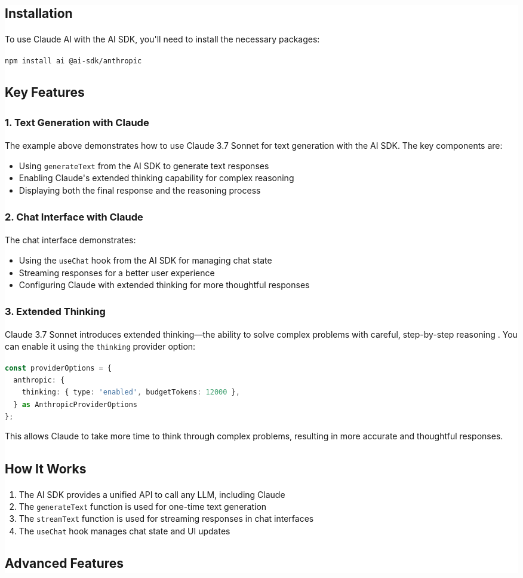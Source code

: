 ## Installation

To use Claude AI with the AI SDK, you'll need to install the necessary packages:

```shellscript
npm install ai @ai-sdk/anthropic
```

## Key Features

### 1. Text Generation with Claude

The example above demonstrates how to use Claude 3.7 Sonnet for text generation with the AI SDK. The key components are:

- Using `generateText` from the AI SDK to generate text responses 
- Enabling Claude's extended thinking capability for complex reasoning 
- Displaying both the final response and the reasoning process


### 2. Chat Interface with Claude

The chat interface demonstrates:

- Using the `useChat` hook from the AI SDK for managing chat state 
- Streaming responses for a better user experience
- Configuring Claude with extended thinking for more thoughtful responses


### 3. Extended Thinking

Claude 3.7 Sonnet introduces extended thinking—the ability to solve complex problems with careful, step-by-step reasoning . You can enable it using the `thinking` provider option:

```typescript
const providerOptions = {
  anthropic: {
    thinking: { type: 'enabled', budgetTokens: 12000 },
  } as AnthropicProviderOptions
};
```

This allows Claude to take more time to think through complex problems, resulting in more accurate and thoughtful responses.

## How It Works

1. The AI SDK provides a unified API to call any LLM, including Claude 
2. The `generateText` function is used for one-time text generation
3. The `streamText` function is used for streaming responses in chat interfaces
4. The `useChat` hook manages chat state and UI updates


## Advanced Features
